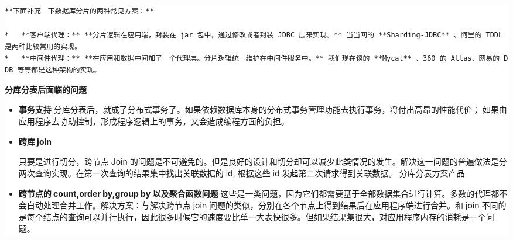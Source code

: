     **下面补充一下数据库分片的两种常见方案：**
    
    *   **客户端代理：** **分片逻辑在应用端，封装在 jar 包中，通过修改或者封装 JDBC 层来实现。** 当当网的 **Sharding-JDBC** 、阿里的 TDDL 是两种比较常用的实现。
    *   **中间件代理：** **在应用和数据中间加了一个代理层。分片逻辑统一维护在中间件服务中。** 我们现在谈的 **Mycat** 、360 的 Atlas、网易的 DDB 等等都是这种架构的实现。

**分库分表后面临的问题**

*   **事务支持** 分库分表后，就成了分布式事务了。如果依赖数据库本身的分布式事务管理功能去执行事务，将付出高昂的性能代价； 如果由应用程序去协助控制，形成程序逻辑上的事务，又会造成编程方面的负担。
    
*   **跨库 join**
    
    只要是进行切分，跨节点 Join 的问题是不可避免的。但是良好的设计和切分却可以减少此类情况的发生。解决这一问题的普遍做法是分两次查询实现。在第一次查询的结果集中找出关联数据的 id, 根据这些 id 发起第二次请求得到关联数据。 分库分表方案产品
    
*   **跨节点的 count,order by,group by 以及聚合函数问题** 这些是一类问题，因为它们都需要基于全部数据集合进行计算。多数的代理都不会自动处理合并工作。解决方案：与解决跨节点 join 问题的类似，分别在各个节点上得到结果后在应用程序端进行合并。和 join 不同的是每个结点的查询可以并行执行，因此很多时候它的速度要比单一大表快很多。但如果结果集很大，对应用程序内存的消耗是一个问题。
    
